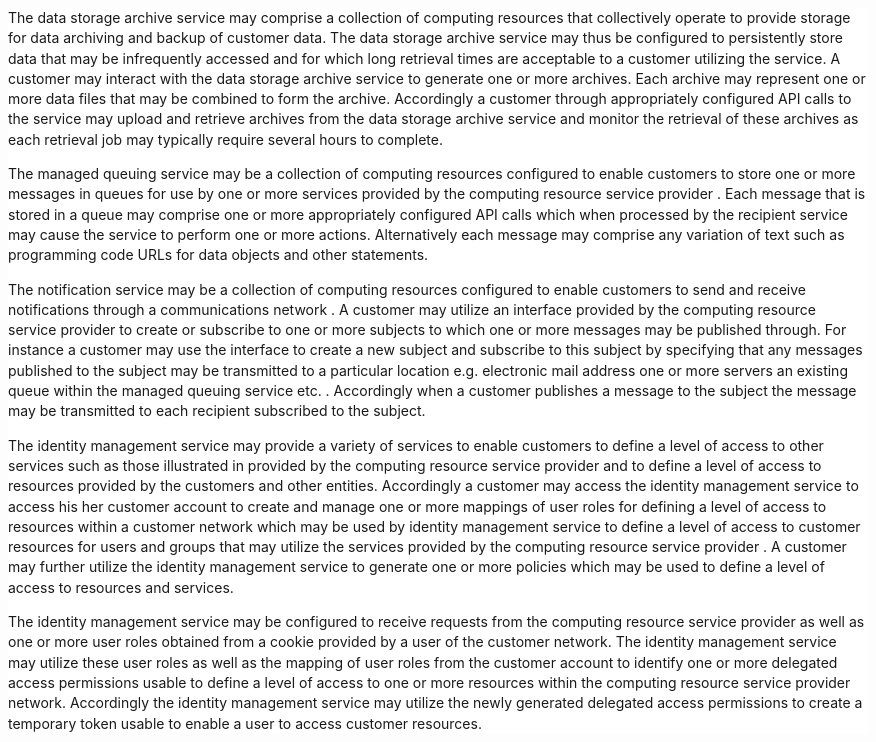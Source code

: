 The data storage archive service may comprise a collection of computing resources that collectively operate to provide storage for data archiving and backup of customer data. The data storage archive service may thus be configured to persistently store data that may be infrequently accessed and for which long retrieval times are acceptable to a customer utilizing the service. A customer may interact with the data storage archive service to generate one or more archives. Each archive may represent one or more data files that may be combined to form the archive. Accordingly a customer through appropriately configured API calls to the service may upload and retrieve archives from the data storage archive service and monitor the retrieval of these archives as each retrieval job may typically require several hours to complete.

The managed queuing service may be a collection of computing resources configured to enable customers to store one or more messages in queues for use by one or more services provided by the computing resource service provider . Each message that is stored in a queue may comprise one or more appropriately configured API calls which when processed by the recipient service may cause the service to perform one or more actions. Alternatively each message may comprise any variation of text such as programming code URLs for data objects and other statements.

The notification service may be a collection of computing resources configured to enable customers to send and receive notifications through a communications network . A customer may utilize an interface provided by the computing resource service provider to create or subscribe to one or more subjects to which one or more messages may be published through. For instance a customer may use the interface to create a new subject and subscribe to this subject by specifying that any messages published to the subject may be transmitted to a particular location e.g. electronic mail address one or more servers an existing queue within the managed queuing service etc. . Accordingly when a customer publishes a message to the subject the message may be transmitted to each recipient subscribed to the subject.

The identity management service may provide a variety of services to enable customers to define a level of access to other services such as those illustrated in provided by the computing resource service provider and to define a level of access to resources provided by the customers and other entities. Accordingly a customer may access the identity management service to access his her customer account to create and manage one or more mappings of user roles for defining a level of access to resources within a customer network which may be used by identity management service to define a level of access to customer resources for users and groups that may utilize the services provided by the computing resource service provider . A customer may further utilize the identity management service to generate one or more policies which may be used to define a level of access to resources and services.

The identity management service may be configured to receive requests from the computing resource service provider as well as one or more user roles obtained from a cookie provided by a user of the customer network. The identity management service may utilize these user roles as well as the mapping of user roles from the customer account to identify one or more delegated access permissions usable to define a level of access to one or more resources within the computing resource service provider network. Accordingly the identity management service may utilize the newly generated delegated access permissions to create a temporary token usable to enable a user to access customer resources.
